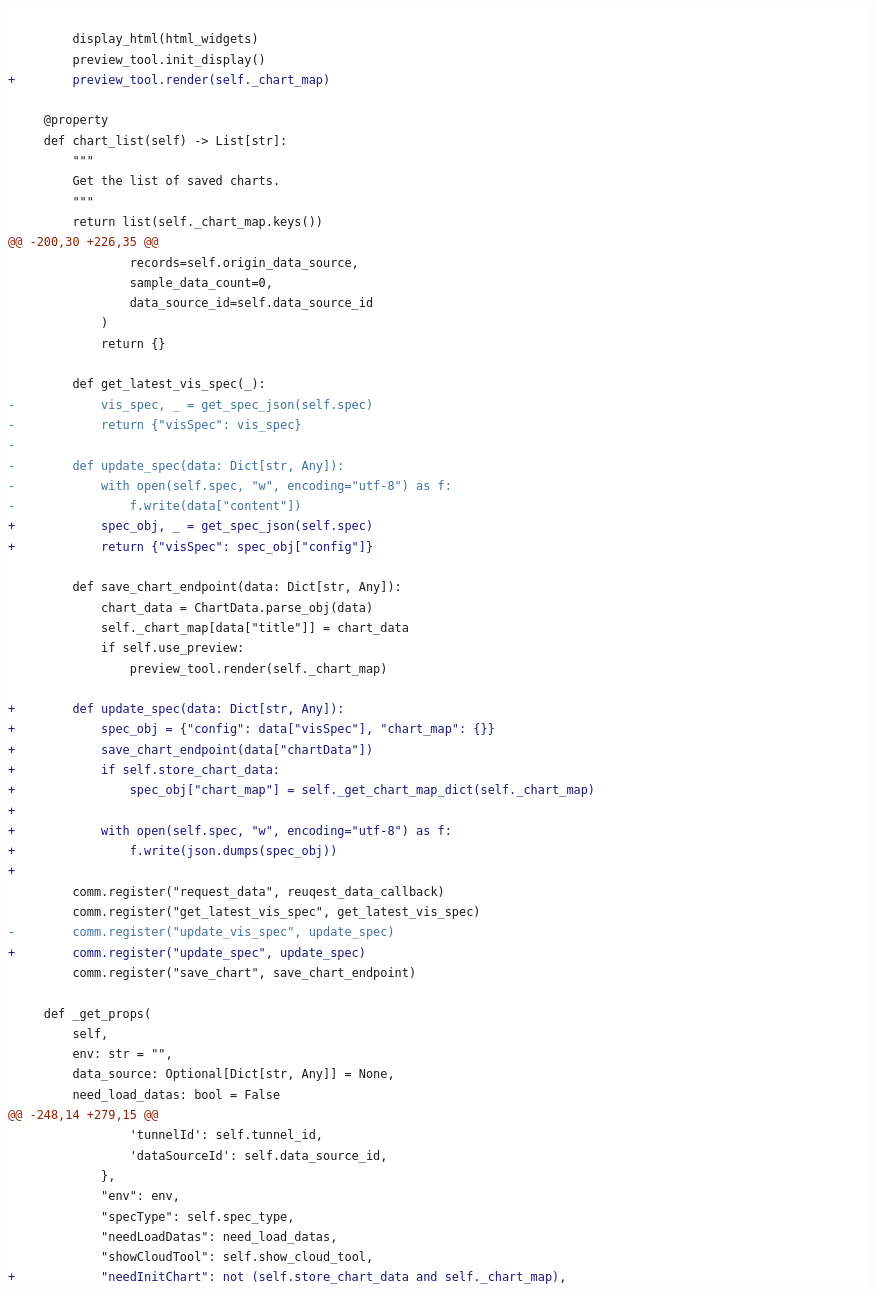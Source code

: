 ```diff
 
         display_html(html_widgets)
         preview_tool.init_display()
+        preview_tool.render(self._chart_map)
 
     @property
     def chart_list(self) -> List[str]:
         """
         Get the list of saved charts.
         """
         return list(self._chart_map.keys())
@@ -200,30 +226,35 @@
                 records=self.origin_data_source,
                 sample_data_count=0,
                 data_source_id=self.data_source_id
             )
             return {}
 
         def get_latest_vis_spec(_):
-            vis_spec, _ = get_spec_json(self.spec)
-            return {"visSpec": vis_spec}
-
-        def update_spec(data: Dict[str, Any]):
-            with open(self.spec, "w", encoding="utf-8") as f:
-                f.write(data["content"])
+            spec_obj, _ = get_spec_json(self.spec)
+            return {"visSpec": spec_obj["config"]}
 
         def save_chart_endpoint(data: Dict[str, Any]):
             chart_data = ChartData.parse_obj(data)
             self._chart_map[data["title"]] = chart_data
             if self.use_preview:
                 preview_tool.render(self._chart_map)
 
+        def update_spec(data: Dict[str, Any]):
+            spec_obj = {"config": data["visSpec"], "chart_map": {}}
+            save_chart_endpoint(data["chartData"])
+            if self.store_chart_data:
+                spec_obj["chart_map"] = self._get_chart_map_dict(self._chart_map)
+
+            with open(self.spec, "w", encoding="utf-8") as f:
+                f.write(json.dumps(spec_obj))
+
         comm.register("request_data", reuqest_data_callback)
         comm.register("get_latest_vis_spec", get_latest_vis_spec)
-        comm.register("update_vis_spec", update_spec)
+        comm.register("update_spec", update_spec)
         comm.register("save_chart", save_chart_endpoint)
 
     def _get_props(
         self,
         env: str = "",
         data_source: Optional[Dict[str, Any]] = None,
         need_load_datas: bool = False
@@ -248,14 +279,15 @@
                 'tunnelId': self.tunnel_id,
                 'dataSourceId': self.data_source_id,
             },
             "env": env,
             "specType": self.spec_type,
             "needLoadDatas": need_load_datas,
             "showCloudTool": self.show_cloud_tool,
+            "needInitChart": not (self.store_chart_data and self._chart_map),
```